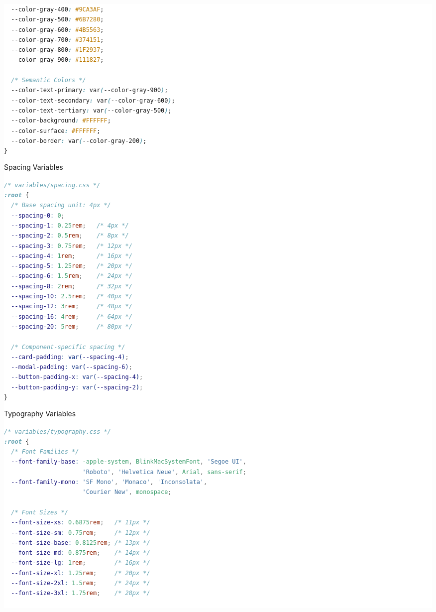 ```css
  --color-gray-400: #9CA3AF;
  --color-gray-500: #6B7280;
  --color-gray-600: #4B5563;
  --color-gray-700: #374151;
  --color-gray-800: #1F2937;
  --color-gray-900: #111827;
  
  /* Semantic Colors */
  --color-text-primary: var(--color-gray-900);
  --color-text-secondary: var(--color-gray-600);
  --color-text-tertiary: var(--color-gray-500);
  --color-background: #FFFFFF;
  --color-surface: #FFFFFF;
  --color-border: var(--color-gray-200);
}
```

Spacing Variables

```css
/* variables/spacing.css */
:root {
  /* Base spacing unit: 4px */
  --spacing-0: 0;
  --spacing-1: 0.25rem;   /* 4px */
  --spacing-2: 0.5rem;    /* 8px */
  --spacing-3: 0.75rem;   /* 12px */
  --spacing-4: 1rem;      /* 16px */
  --spacing-5: 1.25rem;   /* 20px */
  --spacing-6: 1.5rem;    /* 24px */
  --spacing-8: 2rem;      /* 32px */
  --spacing-10: 2.5rem;   /* 40px */
  --spacing-12: 3rem;     /* 48px */
  --spacing-16: 4rem;     /* 64px */
  --spacing-20: 5rem;     /* 80px */
  
  /* Component-specific spacing */
  --card-padding: var(--spacing-4);
  --modal-padding: var(--spacing-6);
  --button-padding-x: var(--spacing-4);
  --button-padding-y: var(--spacing-2);
}
```

Typography Variables

```css
/* variables/typography.css */
:root {
  /* Font Families */
  --font-family-base: -apple-system, BlinkMacSystemFont, 'Segoe UI', 
                      'Roboto', 'Helvetica Neue', Arial, sans-serif;
  --font-family-mono: 'SF Mono', 'Monaco', 'Inconsolata', 
                      'Courier New', monospace;
  
  /* Font Sizes */
  --font-size-xs: 0.6875rem;   /* 11px */
  --font-size-sm: 0.75rem;     /* 12px */
  --font-size-base: 0.8125rem; /* 13px */
  --font-size-md: 0.875rem;    /* 14px */
  --font-size-lg: 1rem;        /* 16px */
  --font-size-xl: 1.25rem;     /* 20px */
  --font-size-2xl: 1.5rem;     /* 24px */
  --font-size-3xl: 1.75rem;    /* 28px */
  
```